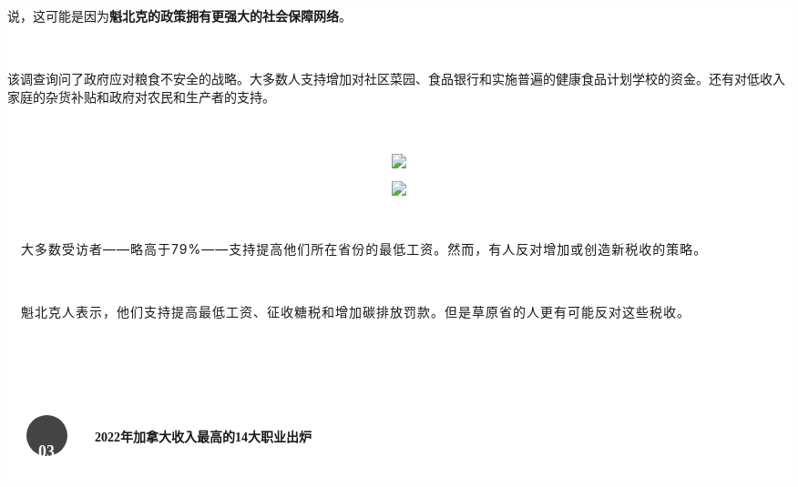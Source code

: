说，这可能是因为<strong style="box-sizing: border-box;">魁北克的政策拥有更强大的社会保障网络</strong>。</p><p style="white-space: normal;box-sizing: border-box;"><br style="box-sizing: border-box;"></p><p style="white-space: normal;box-sizing: border-box;">该调查询问了政府应对粮食不安全的战略。大多数人支持增加对社区菜园、食品银行和实施普遍的健康食品计划学校的资金。还有对低收入家庭的杂货补贴和政府对农民和生产者的支持。</p><p style="white-space: normal;box-sizing: border-box;"><br style="box-sizing: border-box;"></p></section><section style="text-align: center;margin-top: 10px;margin-bottom: 10px;box-sizing: border-box;" powered-by="xiumi.us"><section style="max-width: 100%;vertical-align: middle;display: inline-block;line-height: 0;box-sizing: border-box;"><img class="rich_pages wxw-img" data-ratio="0.6731481" data-src="https://mmbiz.qpic.cn/mmbiz_png/Mvb870zkymhqIFpvGMSmubeaBJCuPDnJialVYvMMXgLBqwOZNcIqvEqyESricW6w8MfTCYI6iaOlqDW1ecx7d5LcA/640?wx_fmt=png" data-type="png" data-w="1080" style="vertical-align: middle;width: 100%;box-sizing: border-box;" src="./images/image_19.jpg"></section></section><section style="text-align: center;margin-top: 10px;margin-bottom: 10px;box-sizing: border-box;" powered-by="xiumi.us"><section style="max-width: 100%;vertical-align: middle;display: inline-block;line-height: 0;box-sizing: border-box;"><img class="rich_pages wxw-img" data-ratio="0.4685185" data-src="https://mmbiz.qpic.cn/mmbiz_jpg/Mvb870zkymhqIFpvGMSmubeaBJCuPDnJz3hYHL5VE8uwbSBIl7gEVmO3EPSOicSJ2EDJPhg8QwnBibbicWWBUSLFw/640?wx_fmt=jpeg" data-type="jpeg" data-w="1080" style="vertical-align: middle;width: 100%;box-sizing: border-box;" src="./images/image_20.jpg"></section></section><section style="font-size: 14px;padding-right: 15px;padding-left: 15px;letter-spacing: 1px;box-sizing: border-box;" powered-by="xiumi.us"><p style="white-space: normal;box-sizing: border-box;"><br style="box-sizing: border-box;"></p><p style="white-space: normal;box-sizing: border-box;">大多数受访者——略高于79%——支持提高他们所在省份的最低工资。然而，有人反对增加或创造新税收的策略。</p><p style="white-space: normal;box-sizing: border-box;"><br style="box-sizing: border-box;"></p><p style="white-space: normal;box-sizing: border-box;">魁北克人表示，他们支持提高最低工资、征收糖税和增加碳排放罚款。但是草原省的人更有可能反对这些税收。</p><p style="white-space: normal;box-sizing: border-box;"><br style="box-sizing: border-box;"></p><p style="white-space: normal;box-sizing: border-box;"><br style="box-sizing: border-box;"></p></section><section style="margin-top: 10px;margin-right: 0%;margin-left: 0%;text-align: left;justify-content: flex-start;display: flex;flex-flow: row nowrap;box-sizing: border-box;" powered-by="xiumi.us"><section style="display: inline-block;width: 100%;vertical-align: top;align-self: flex-start;flex: 0 0 auto;box-sizing: border-box;"><section style="display: flex;flex-flow: row nowrap;margin: 10px 0%;text-align: justify;justify-content: flex-start;box-sizing: border-box;" powered-by="xiumi.us"><section style="display: inline-block;vertical-align: middle;width: auto;min-width: 10%;max-width: 100%;flex: 0 0 auto;height: auto;align-self: center;box-sizing: border-box;"><section style="margin-top: 10px;margin-bottom: 10px;text-align: center;box-sizing: border-box;" powered-by="xiumi.us"><section style="background-color: rgb(68, 68, 68);display: inline-block;width: 2.5em;height: 2.5em;line-height: 2.5em;border-radius: 100%;margin-left: auto;margin-right: auto;font-size: 18px;color: rgb(255, 255, 255);font-family: Optima-Regular, PingFangTC-light;box-sizing: border-box;"><p style="box-sizing: border-box;"><strong style="box-sizing: border-box;">03</strong></p></section></section></section><section style="display: inline-block;vertical-align: middle;width: auto;align-self: center;flex: 0 0 auto;min-width: 10%;max-width: 100%;height: auto;box-sizing: border-box;"><section style="transform: translate3d(10px, 0px, 0px);-webkit-transform: translate3d(10px, 0px, 0px);-moz-transform: translate3d(10px, 0px, 0px);-o-transform: translate3d(10px, 0px, 0px);box-sizing: border-box;" powered-by="xiumi.us"><section style="font-family: Optima-Regular, PingFangTC-light;box-sizing: border-box;"><p style="white-space: normal;box-sizing: border-box;"><strong style="box-sizing: border-box;">2022年加拿大收入最高的14大职业出炉